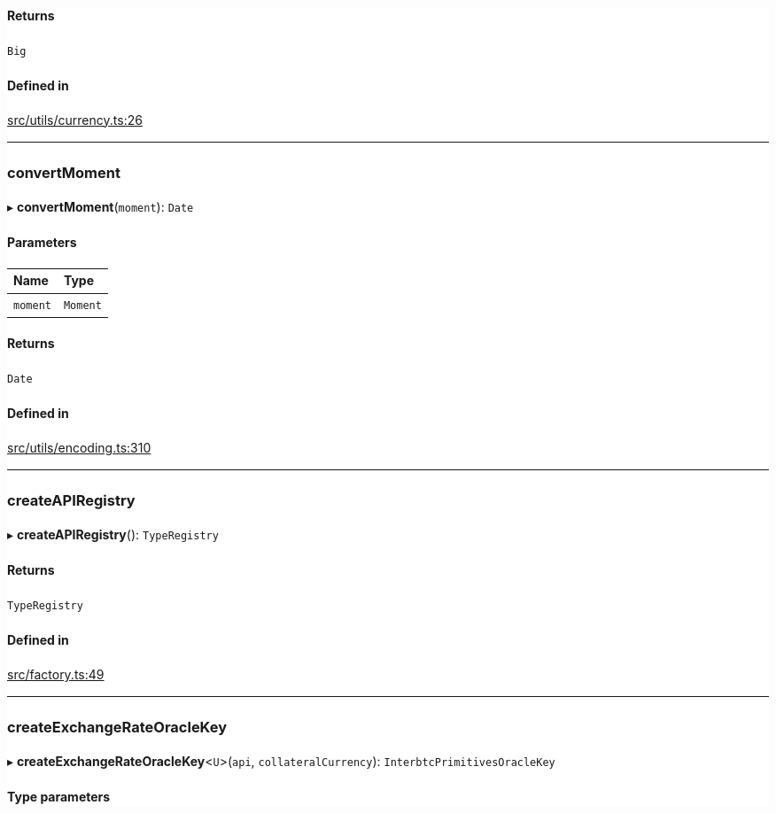 #### Returns

`Big`

#### Defined in

[src/utils/currency.ts:26](https://github.com/interlay/interbtc-api/blob/cc6b72b/src/utils/currency.ts#L26)

___

### <a id="convertmoment" name="convertmoment"></a> convertMoment

▸ **convertMoment**(`moment`): `Date`

#### Parameters

| Name | Type |
| :------ | :------ |
| `moment` | `Moment` |

#### Returns

`Date`

#### Defined in

[src/utils/encoding.ts:310](https://github.com/interlay/interbtc-api/blob/cc6b72b/src/utils/encoding.ts#L310)

___

### <a id="createapiregistry" name="createapiregistry"></a> createAPIRegistry

▸ **createAPIRegistry**(): `TypeRegistry`

#### Returns

`TypeRegistry`

#### Defined in

[src/factory.ts:49](https://github.com/interlay/interbtc-api/blob/cc6b72b/src/factory.ts#L49)

___

### <a id="createexchangerateoraclekey" name="createexchangerateoraclekey"></a> createExchangeRateOracleKey

▸ **createExchangeRateOracleKey**<`U`\>(`api`, `collateralCurrency`): `InterbtcPrimitivesOracleKey`

#### Type parameters
